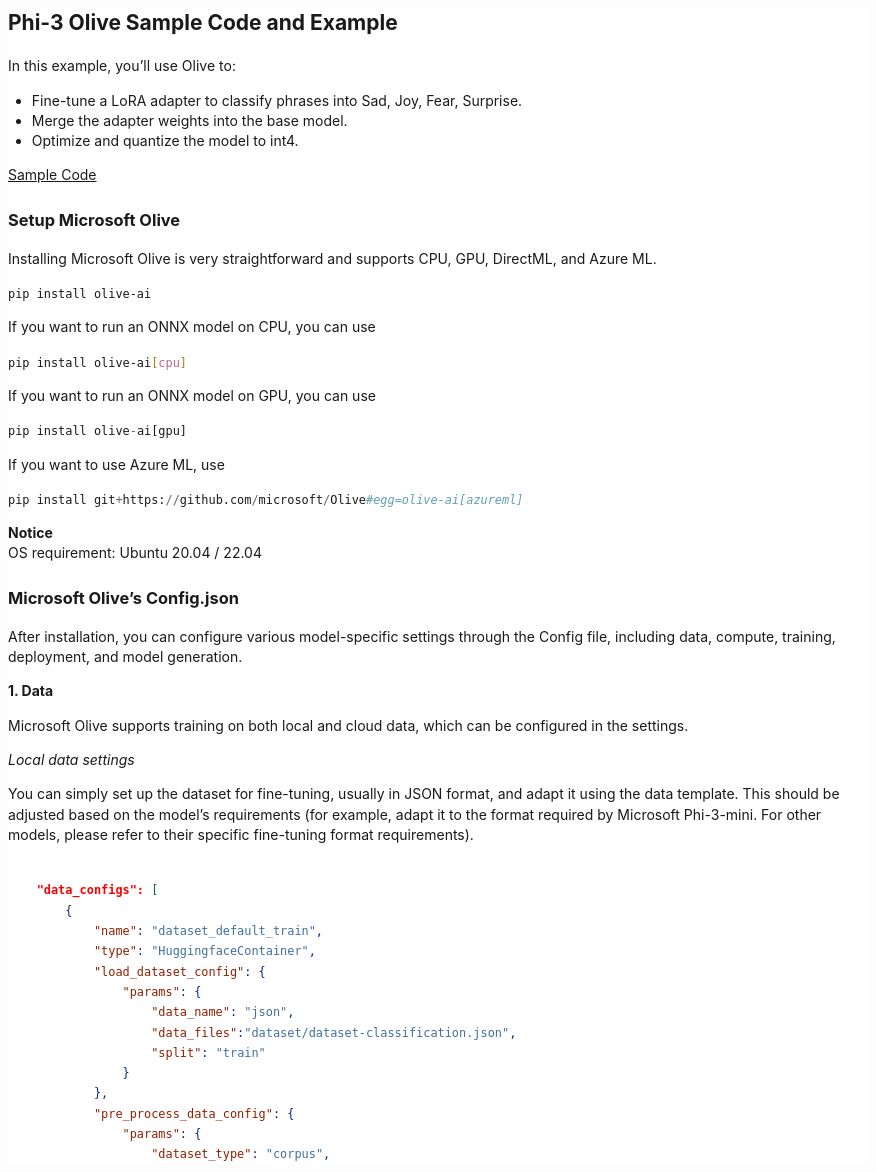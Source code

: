 ## Phi-3 Olive Sample Code and Example
In this example, you’ll use Olive to:

- Fine-tune a LoRA adapter to classify phrases into Sad, Joy, Fear, Surprise.
- Merge the adapter weights into the base model.
- Optimize and quantize the model to int4.

[Sample Code](../../code/03.Finetuning/olive-ort-example/README.md)

### Setup Microsoft Olive

Installing Microsoft Olive is very straightforward and supports CPU, GPU, DirectML, and Azure ML.

```bash
pip install olive-ai
```

If you want to run an ONNX model on CPU, you can use

```bash
pip install olive-ai[cpu]
```

If you want to run an ONNX model on GPU, you can use

```python
pip install olive-ai[gpu]
```

If you want to use Azure ML, use

```python
pip install git+https://github.com/microsoft/Olive#egg=olive-ai[azureml]
```

**Notice**  
OS requirement: Ubuntu 20.04 / 22.04

### **Microsoft Olive’s Config.json**

After installation, you can configure various model-specific settings through the Config file, including data, compute, training, deployment, and model generation.

**1. Data**

Microsoft Olive supports training on both local and cloud data, which can be configured in the settings.

*Local data settings*

You can simply set up the dataset for fine-tuning, usually in JSON format, and adapt it using the data template. This should be adjusted based on the model’s requirements (for example, adapt it to the format required by Microsoft Phi-3-mini. For other models, please refer to their specific fine-tuning format requirements).

```json

    "data_configs": [
        {
            "name": "dataset_default_train",
            "type": "HuggingfaceContainer",
            "load_dataset_config": {
                "params": {
                    "data_name": "json", 
                    "data_files":"dataset/dataset-classification.json",
                    "split": "train"
                }
            },
            "pre_process_data_config": {
                "params": {
                    "dataset_type": "corpus",
```